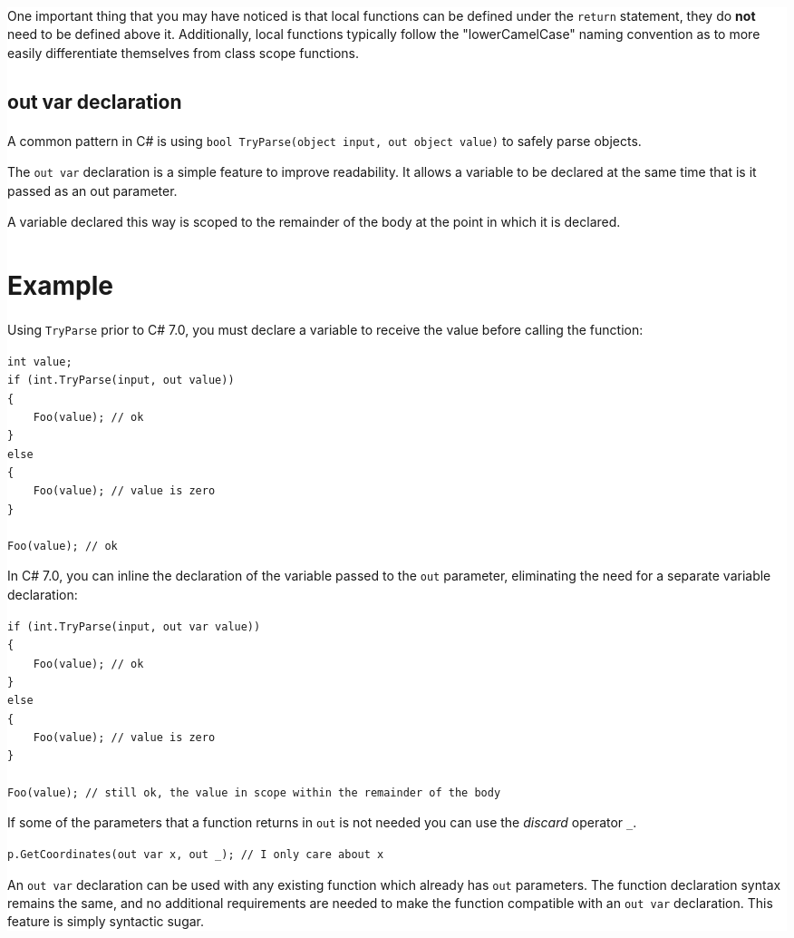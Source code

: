 One important thing that you may have noticed is that local functions can be defined under the `return` statement, they do **not** need to be defined above it. Additionally, local functions typically follow the "lowerCamelCase" naming convention as to more easily differentiate themselves from class scope functions. 

## out var declaration
A common pattern in C# is using `bool TryParse(object input, out object value)` to safely parse objects.

The `out var` declaration is a simple feature to improve readability. It allows a variable to be declared at the same time that is it passed as an out parameter.  

A variable declared this way is scoped to the remainder of the body at the point in which it is declared.

# Example

Using `TryParse` prior to C# 7.0, you must declare a variable to receive the value before calling the function:


    int value;
    if (int.TryParse(input, out value)) 
    {
        Foo(value); // ok
    }
    else
    {
        Foo(value); // value is zero
    }

    Foo(value); // ok


In C# 7.0, you can inline the declaration of the variable passed to the `out` parameter, eliminating the need for a separate variable declaration:


    if (int.TryParse(input, out var value)) 
    {
        Foo(value); // ok
    }
    else
    {
        Foo(value); // value is zero
    }

    Foo(value); // still ok, the value in scope within the remainder of the body


If some of the parameters that a function returns in `out` is not needed you can use the _discard_ operator `_`.

    p.GetCoordinates(out var x, out _); // I only care about x

An `out var` declaration can be used with any existing function which already has `out` parameters. The function declaration syntax remains the same, and no additional requirements are needed to make the function compatible with an `out var` declaration. This feature is simply syntactic sugar.
